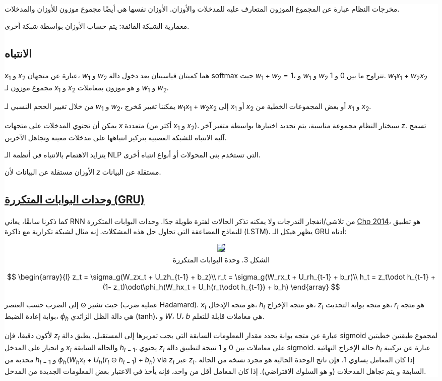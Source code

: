 مخرجات النظام عبارة عن المجموع الموزون المتعارف عليه للمدخلات والأوزان. الأوزان نفسها هي أيضًا مجموع موزون للأوزان والمدخلات.

معمارية الشبكة الفائقة: يتم حساب الأوزان بواسطة شبكة أخرى.  



## الانتباه 

$x_1$  و  $x_2$ عبارة عن متجهان، $w_1$  و  $w_2$ هما كميتان قياسيتان بعد دخول دالة softmax حيث $w_1 + w_2 = 1$، و $w_1$ و $w_2$ تتراوح ما بين 0 و 1.
$w_1x_1 + w_2x_2$ مجموع موزون لـ $x_1$ و $x_2$ و هو موزون بمعاملات $w_1$ و $w_2$.

من خلال تغيير الحجم النسبي لـ $w_1$ و $w_2$، يمكننا تغيير مُخرج $w_1x_1 + w_2x_2$ إلى $x_1$ أو $x_2$ أو بعض المجموعات الخطية من $x_1$ و $x_2$.

يمكن أن تحتوي المدخلات على متجهات $x$ متعددة (أكثر من $x_1$ و $x_2$). سيختار النظام مجموعة مناسبة، يتم تحديد اختيارها بواسطة متغير آخر $z$. تسمح آلية الانتباه للشبكة العصبية بتركيز انتباهها على مدخلات معينة وتجاهل الآخرين.

يتزايد الاهتمام بالانتباه في أنظمة الـ NLP التي تستخدم بنى المحولات أو أنواع انتباه أخرى.

الأوزان مستقلة عن البيانات لأن $z$ مستقلة عن البيانات.




## [وحدات البوابات المتكررة (GRU)](https://www.youtube.com/watch?v=ycbMGyCPzvE&t=3549s)

كما ذكرنا سابقًا، يعاني RNN من تلاشي/انفجار التدرجات ولا يمكنه تذكر الحالات لفترة طويلة جدًا. وحدات البوابات المتكررة [Cho 2014](https://arxiv.org/abs/1406.1078)، هو تطبيق للنماذج المضاعفة التي تحاول حل هذه المشكلات. إنه مثال لشبكة تكرارية مع ذاكرة (LSTM). يظهر هيكل الـ GRU أدناه:

<center>
<img src="{{site.baseurl}}/images/week06/06-2/GRU.png" height="300px" style="background-color:#226;"/><br>
    الشكل 3. وحدة البوابات المتكررة
</center>

$$
\begin{array}{l}
z_t = \sigma_g(W_zx_t + U_zh_{t-1} + b_z)\\
r_t = \sigma_g(W_rx_t + U_rh_{t-1} + b_r)\\
h_t = z_t\odot h_{t-1} + (1- z_t)\odot\phi_h(W_hx_t + U_h(r_t\odot h_{t-1}) + b_h)
\end{array}
$$



حيث تشير $\odot$ إلى الضرب حسب العنصر (عملية ضرب Hadamard).
$x_t$ هو متجه الإدخال، $h_t$ هو متجه الإخراج، $z_t$ هو متجه بوابة التحديث، $r_t$ هو متجه بوابة إعادة الضبط، $\phi_h$ هي دالة الظل الزائدي (tanh)، و $W$، $U$، $b$ هي معاملات قابلة للتعلم.

لأكون دقيقا، فإن $z_t$ عبارة عن متجه بوابة يحدد مقدار المعلومات السابقة التي يجب تمريرها إلى المستقبل. يطبق دالة sigmoid لمجموع طبقتين خطيتين و انحياز على المدخل $x_t$ والحالة السابقة $h_{t-1}$. يحتوي $z_t$ على معاملات بين 0 و 1 نتيجة لتطبيق دالة sigmoid. حالة الإخراج النهائية $h_t$ عبارة عن تركيبة محدبة من $h_{t-1}$ و $\phi_h(W_hx_t + U_h(r_t\odot h_{t-1}) + b_h)$ via $z_t$ عبر $z_t$. إذا كان المعامل يساوي 1، فإن ناتج الوحدة الحالية هو مجرد نسخة من الحالة السابقة و يتم تجاهل المدخلات (و هو السلوك الافتراضي). إذا كان المعامل أقل من واحد، فإنه يأخذ في الاعتبار بعض المعلومات الجديدة من المدخل.
